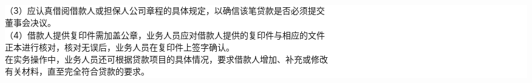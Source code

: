 （3）应认真借阅借款人或担保人公司章程的具体规定，以确信该笔贷款是否必须提交 <br />
董事会决议。 <br />
（4）借款人提供复印件需加盖公章，业务人员应对借款人提供的复印件与相应的文件 <br />
正本进行核对，核对无误后，业务人员在复印件上签字确认。 <br />
在实务操作中，业务人员还可根据贷款项目的具体情况，要求借款人增加、补充或修改 <br />
有关材料，直至完全符合贷款的要求。</p>